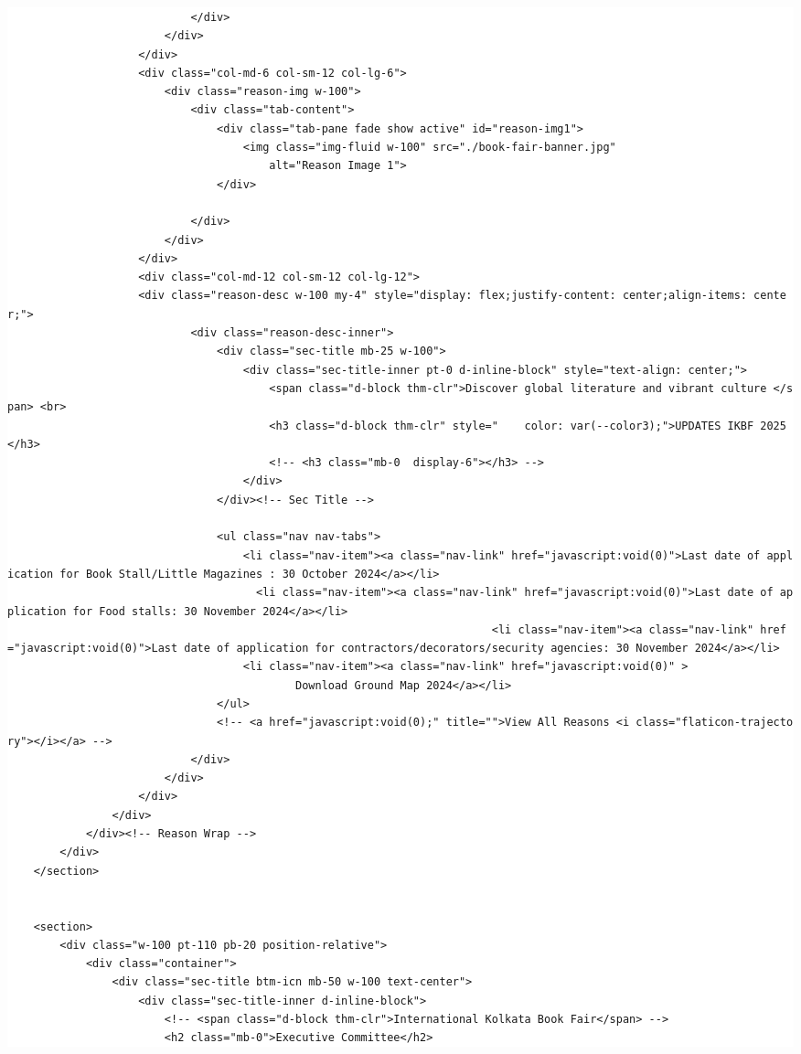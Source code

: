                                 </div>
                            </div>
                        </div>
                        <div class="col-md-6 col-sm-12 col-lg-6">
                            <div class="reason-img w-100">
                                <div class="tab-content">
                                    <div class="tab-pane fade show active" id="reason-img1">
                                        <img class="img-fluid w-100" src="./book-fair-banner.jpg"
                                            alt="Reason Image 1">
                                    </div>
                                   
                                </div>
                            </div>
                        </div>
                        <div class="col-md-12 col-sm-12 col-lg-12">
                        <div class="reason-desc w-100 my-4" style="display: flex;justify-content: center;align-items: center;">
                                <div class="reason-desc-inner">
                                    <div class="sec-title mb-25 w-100">
                                        <div class="sec-title-inner pt-0 d-inline-block" style="text-align: center;">
                                            <span class="d-block thm-clr">Discover global literature and vibrant culture </span> <br>
                                            <h3 class="d-block thm-clr" style="    color: var(--color3);">UPDATES IKBF 2025 </h3>
                                            <!-- <h3 class="mb-0  display-6"></h3> -->
                                        </div>
                                    </div><!-- Sec Title -->
                                 
                                    <ul class="nav nav-tabs">
                                        <li class="nav-item"><a class="nav-link" href="javascript:void(0)">Last date of application for Book Stall/Little Magazines : 30 October 2024</a></li>
             							  <li class="nav-item"><a class="nav-link" href="javascript:void(0)">Last date of application for Food stalls: 30 November 2024</a></li>
                                                   							  <li class="nav-item"><a class="nav-link" href="javascript:void(0)">Last date of application for contractors/decorators/security agencies: 30 November 2024</a></li>
                                        <li class="nav-item"><a class="nav-link" href="javascript:void(0)" >
                                                Download Ground Map 2024</a></li>
                                    </ul>
                                    <!-- <a href="javascript:void(0);" title="">View All Reasons <i class="flaticon-trajectory"></i></a> -->
                                </div>
                            </div>
                        </div>
                    </div>
                </div><!-- Reason Wrap -->
            </div>
        </section>
      

        <section>
            <div class="w-100 pt-110 pb-20 position-relative">
                <div class="container">
                    <div class="sec-title btm-icn mb-50 w-100 text-center">
                        <div class="sec-title-inner d-inline-block">
                            <!-- <span class="d-block thm-clr">International Kolkata Book Fair</span> -->
                            <h2 class="mb-0">Executive Committee</h2>
                            
